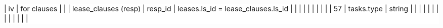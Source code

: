 | iv        | for clauses                        |           |                     | lease\_clauses (resp)       | resp\_id                 | leases.ls\_id = lease\_clauses.ls\_id                                                                                                                                                                                                                                                                                                                                                                                                                                                                                                                                                                                                                                                                                                                                                                                                                                                                                                                                                                                                                                                                                                         |                                                                                                                                                                                                                                                                                                                                                                                                                                                                                                                                                                              |                     |                     |               |                 |                                                                                                                                                |              |                                 |
| 57        | tasks.type                         | string    |                     |                             |                          |                                                                                                                                                                                                                                                                                                                                                                                                                                                                                                                                                                                                                                                                                                                                                                                                                                                                                                                                                                                                                                                                                                                                               |                                                                                                                                                                                                                                                                                                                                                                                                                                                                                                                                                                              |                     |                     |               |                 |                                                                                                                                                |              |                                 |